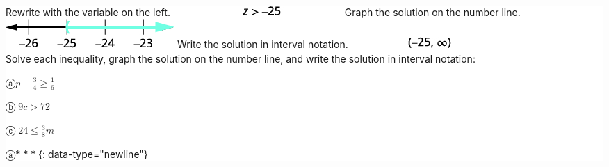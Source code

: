 </span>
</td>
</tr>
<tr>
<td data-align="left">Rewrite with the variable on the left.</td>
<td data-valign="top" data-align="center"><span data-type="media" data-alt=".">
<img src="../resources/CNX_IntAlg_Figure_02_05_016d_img.jpg" alt="." />
</span>
</td>
</tr>
<tr>
<td data-align="left">Graph the solution on the number line.</td>
<td data-align="left"><span data-type="media" data-alt=".">
<img src="../resources/CNX_IntAlg_Figure_02_05_016e_img.jpg" alt="." />
</span>
</td>
</tr>
<tr>
<td data-align="left">Write the solution in interval notation.</td>
<td data-valign="top" data-align="center"><span data-type="media" data-alt=".">
<img src="../resources/CNX_IntAlg_Figure_02_05_016f_img.jpg" alt="." />
</span>
</td></tr>
</tbody></table>

</div>
</div>
</div>

<div data-type="note" class="note try">
<div data-type="exercise" class="exercise">
<div data-type="problem" class="problem" markdown="1">
Solve each inequality, graph the solution on the number line, and write the solution in interval notation:

<span class="token">ⓐ</span><math xmlns="http://www.w3.org/1998/Math/MathML"><mrow><mi>p</mi><mo>−</mo><mfrac><mn>3</mn><mn>4</mn></mfrac><mo>≥</mo><mfrac><mn>1</mn><mn>6</mn></mfrac></mrow></math>

 <span class="token">ⓑ</span> <math xmlns="http://www.w3.org/1998/Math/MathML"><mrow><mn>9</mn><mi>c</mi><mo>&gt;</mo><mn>72</mn></mrow></math>

 <span class="token">ⓒ</span> <math xmlns="http://www.w3.org/1998/Math/MathML"><mrow><mn>24</mn><mo>≤</mo><mfrac><mn>3</mn><mn>8</mn></mfrac><mi>m</mi></mrow></math>

</div>
<div data-type="solution" class="solution" markdown="1">
<span class="token">ⓐ</span>* * *
{: data-type="newline"}
